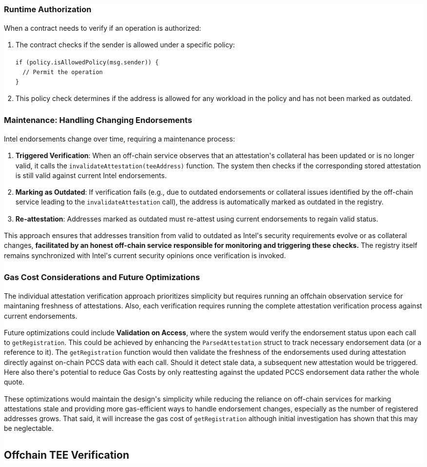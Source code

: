 ### Runtime Authorization

When a contract needs to verify if an operation is authorized:

1. The contract checks if the sender is allowed under a specific policy:
   ```
   if (policy.isAllowedPolicy(msg.sender)) {
     // Permit the operation
   }
   ```

2. This policy check determines if the address is allowed for any workload in the policy and has not been marked as outdated.

### Maintenance: Handling Changing Endorsements

Intel endorsements change over time, requiring a maintenance process:

1. **Triggered Verification**: When an off-chain service observes that an attestation's collateral has been updated or is no longer valid, it calls the `invalidateAttestation(teeAddress)` function. The system then checks if the corresponding stored attestation is still valid against current Intel endorsements.

2. **Marking as Outdated**: If verification fails (e.g., due to outdated endorsements or collateral issues identified by the off-chain service leading to the `invalidateAttestation` call), the address is automatically marked as outdated in the registry.

3. **Re-attestation**: Addresses marked as outdated must re-attest using current endorsements to regain valid status.

This approach ensures that addresses transition from valid to outdated as Intel's security requirements evolve or as collateral changes, **facilitated by an honest off-chain service responsible for monitoring and triggering these checks.** The registry itself remains synchronized with Intel's current security opinions once verification is invoked.

### Gas Cost Considerations and Future Optimizations

The individual attestation verification approach prioritizes simplicity but requires running an offchain observation service for maintaning freshness of attestations. Also, each verification requires running the complete attestation verification process against current endorsements.

Future optimizations could include **Validation on Access**, where the system would verify the endorsement status upon each call to `getRegistration`. This could be achieved by enhancing the `ParsedAttestation` struct to track necessary endorsement data (or a reference to it). The `getRegistration` function would then validate the freshness of the endorsements used during attestation directly against on-chain PCCS data with each call. Should it detect stale data, a subsequent new attestation would be triggered. Here also there's potential to reduce Gas Costs by only reattesting against the updated PCCS endorsement data rather the whole quote.

These optimizations would maintain the design's simplicity while reducing the reliance on off-chain services for marking attestations stale and providing more gas-efficient ways to handle endorsement changes, especially as the number of registered addresses grows. That said, it will increase the gas cost of `getRegistration` although initial investigation has shown that this may be neglectable.

## Offchain TEE Verification
